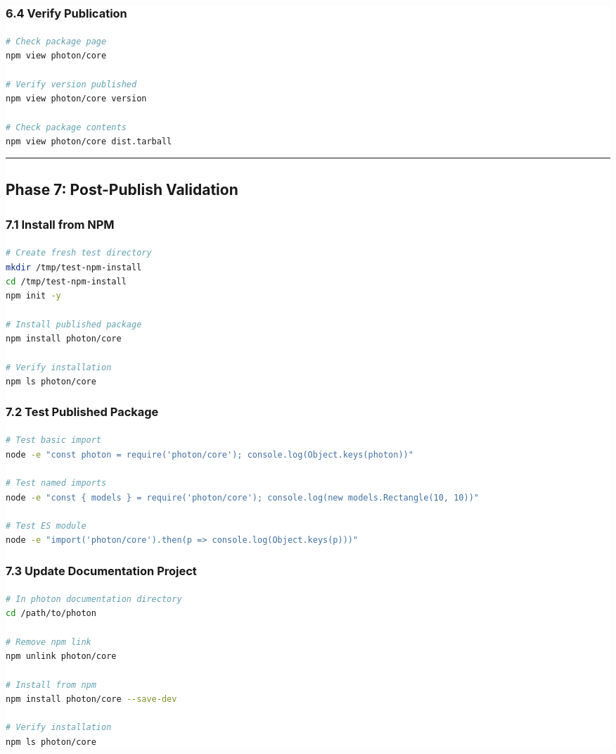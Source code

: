 ### 6.4 Verify Publication
```bash
# Check package page
npm view photon/core

# Verify version published
npm view photon/core version

# Check package contents
npm view photon/core dist.tarball
```

---

## Phase 7: Post-Publish Validation

### 7.1 Install from NPM
```bash
# Create fresh test directory
mkdir /tmp/test-npm-install
cd /tmp/test-npm-install
npm init -y

# Install published package
npm install photon/core

# Verify installation
npm ls photon/core
```

### 7.2 Test Published Package
```bash
# Test basic import
node -e "const photon = require('photon/core'); console.log(Object.keys(photon))"

# Test named imports
node -e "const { models } = require('photon/core'); console.log(new models.Rectangle(10, 10))"

# Test ES module
node -e "import('photon/core').then(p => console.log(Object.keys(p)))"
```

### 7.3 Update Documentation Project
```bash
# In photon documentation directory
cd /path/to/photon

# Remove npm link
npm unlink photon/core

# Install from npm
npm install photon/core --save-dev

# Verify installation
npm ls photon/core
```
